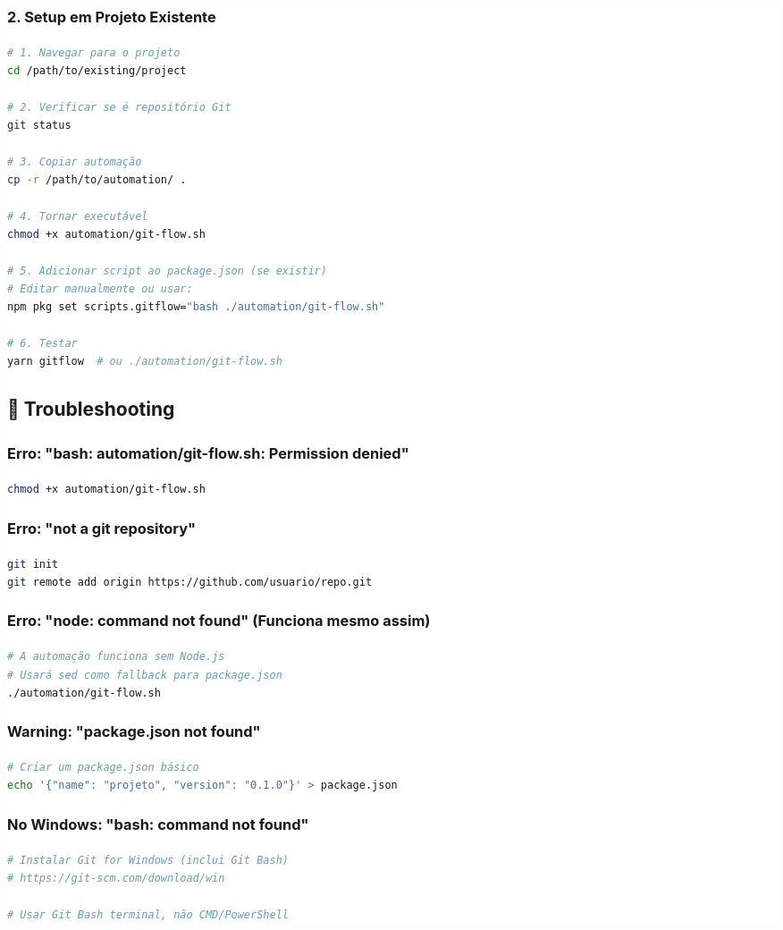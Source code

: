 ### 2. **Setup em Projeto Existente**
```bash
# 1. Navegar para o projeto
cd /path/to/existing/project

# 2. Verificar se é repositório Git
git status

# 3. Copiar automação
cp -r /path/to/automation/ .

# 4. Tornar executável
chmod +x automation/git-flow.sh

# 5. Adicionar script ao package.json (se existir)
# Editar manualmente ou usar:
npm pkg set scripts.gitflow="bash ./automation/git-flow.sh"

# 6. Testar
yarn gitflow  # ou ./automation/git-flow.sh
```

## 🚨 Troubleshooting

### **Erro: "bash: automation/git-flow.sh: Permission denied"**
```bash
chmod +x automation/git-flow.sh
```

### **Erro: "not a git repository"**
```bash
git init
git remote add origin https://github.com/usuario/repo.git
```

### **Erro: "node: command not found"** (Funciona mesmo assim)
```bash
# A automação funciona sem Node.js
# Usará sed como fallback para package.json
./automation/git-flow.sh
```

### **Warning: "package.json not found"**
```bash
# Criar um package.json básico
echo '{"name": "projeto", "version": "0.1.0"}' > package.json
```

### **No Windows: "bash: command not found"**
```bash
# Instalar Git for Windows (inclui Git Bash)
# https://git-scm.com/download/win

# Usar Git Bash terminal, não CMD/PowerShell
```
